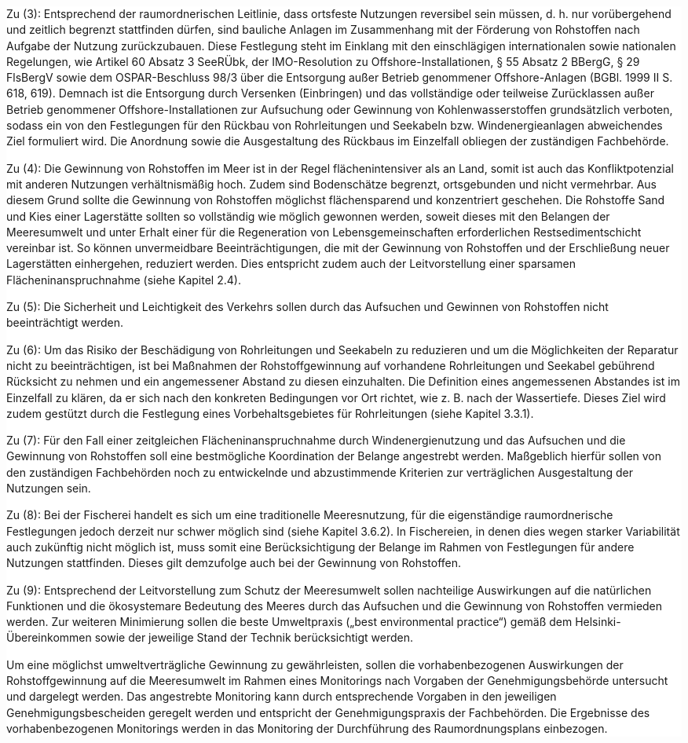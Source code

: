 Zu (3): Entsprechend der raumordnerischen Leitlinie, dass ortsfeste Nutzungen reversibel sein müssen, d. h. nur vorübergehend und zeitlich begrenzt stattfinden dürfen, sind bauliche Anlagen im Zusammenhang mit der Förderung von Rohstoffen nach Aufgabe der Nutzung zurückzubauen. Diese Festlegung steht im Einklang mit den einschlägigen internationalen sowie nationalen Regelungen, wie Artikel 60 Absatz 3 SeeRÜbk, der IMO-Resolution zu Offshore-Installationen, § 55 Absatz 2 BBergG, § 29 FlsBergV sowie dem OSPAR-Beschluss 98/3 über die Entsorgung außer Betrieb genommener Offshore-Anlagen (BGBl. 1999 II S. 618, 619). Demnach ist die Entsorgung durch Versenken (Einbringen) und das vollständige oder teilweise Zurücklassen außer Betrieb genommener Offshore-Installationen zur Aufsuchung oder Gewinnung von Kohlenwasserstoffen grundsätzlich verboten, sodass ein von den Festlegungen für den Rückbau von Rohrleitungen und Seekabeln bzw. Windenergieanlagen abweichendes Ziel formuliert wird. Die Anordnung sowie die Ausgestaltung des Rückbaus im Einzelfall obliegen der zuständigen Fachbehörde.

Zu (4): Die Gewinnung von Rohstoffen im Meer ist in der Regel flächenintensiver als an Land, somit ist auch das Konfliktpotenzial mit anderen Nutzungen verhältnismäßig hoch. Zudem sind Bodenschätze begrenzt, ortsgebunden und nicht vermehrbar. Aus diesem Grund sollte die Gewinnung von Rohstoffen möglichst flächensparend und konzentriert geschehen. Die Rohstoffe Sand und Kies einer Lagerstätte sollten so vollständig wie möglich gewonnen werden, soweit dieses mit den Belangen der Meeresumwelt und unter Erhalt einer für die Regeneration von Lebensgemeinschaften erforderlichen Restsedimentschicht vereinbar ist. So können unvermeidbare Beeinträchtigungen, die mit der Gewinnung von Rohstoffen und der Erschließung neuer Lagerstätten einhergehen, reduziert werden. Dies entspricht zudem auch der Leitvorstellung einer sparsamen Flächeninanspruchnahme (siehe Kapitel 2.4).

Zu (5): Die Sicherheit und Leichtigkeit des Verkehrs sollen durch das Aufsuchen und Gewinnen von Rohstoffen nicht beeinträchtigt werden.

Zu (6): Um das Risiko der Beschädigung von Rohrleitungen und Seekabeln zu reduzieren und um die Möglichkeiten der Reparatur nicht zu beeinträchtigen, ist bei Maßnahmen der Rohstoffgewinnung auf vorhandene Rohrleitungen und Seekabel gebührend Rücksicht zu nehmen und ein angemessener Abstand zu diesen einzuhalten. Die Definition eines angemessenen Abstandes ist im Einzelfall zu klären, da er sich nach den konkreten Bedingungen vor Ort richtet, wie z. B. nach der Wassertiefe. Dieses Ziel wird zudem gestützt durch die Festlegung eines Vorbehaltsgebietes für Rohrleitungen (siehe Kapitel 3.3.1).

Zu (7): Für den Fall einer zeitgleichen Flächeninanspruchnahme durch Windenergienutzung und das Aufsuchen und die Gewinnung von Rohstoffen soll eine bestmögliche Koordination der Belange angestrebt werden. Maßgeblich hierfür sollen von den zuständigen Fachbehörden noch zu entwickelnde und abzustimmende Kriterien zur verträglichen Ausgestaltung der Nutzungen sein.

Zu (8): Bei der Fischerei handelt es sich um eine traditionelle Meeresnutzung, für die eigenständige raumordnerische Festlegungen jedoch derzeit nur schwer möglich sind (siehe Kapitel 3.6.2). In Fischereien, in denen dies wegen starker Variabilität auch zukünftig nicht möglich ist, muss somit eine Berücksichtigung der Belange im Rahmen von Festlegungen für andere Nutzungen stattfinden. Dieses gilt demzufolge auch bei der Gewinnung von Rohstoffen.

Zu (9): Entsprechend der Leitvorstellung zum Schutz der Meeresumwelt sollen nachteilige Auswirkungen auf die natürlichen Funktionen und die ökosystemare Bedeutung des Meeres durch das Aufsuchen und die Gewinnung von Rohstoffen vermieden werden. Zur weiteren Minimierung sollen die beste Umweltpraxis („best environmental practice“) gemäß dem Helsinki-Übereinkommen sowie der jeweilige Stand der Technik berücksichtigt werden.

  
Um eine möglichst umweltverträgliche Gewinnung zu gewährleisten, sollen die vorhabenbezogenen Auswirkungen der Rohstoffgewinnung auf die Meeresumwelt im Rahmen eines Monitorings nach Vorgaben der Genehmigungsbehörde untersucht und dargelegt werden. Das angestrebte Monitoring kann durch entsprechende Vorgaben in den jeweiligen Genehmigungsbescheiden geregelt werden und entspricht der Genehmigungspraxis der Fachbehörden. Die Ergebnisse des vorhabenbezogenen Monitorings werden in das Monitoring der Durchführung des Raumordnungsplans einbezogen.
